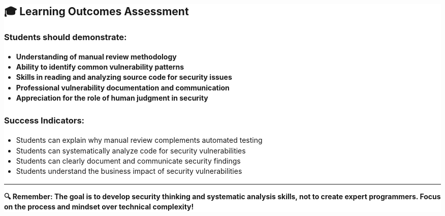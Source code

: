 
## 🎓 Learning Outcomes Assessment

### Students should demonstrate:

- **Understanding of manual review methodology**
- **Ability to identify common vulnerability patterns**
- **Skills in reading and analyzing source code for security issues**
- **Professional vulnerability documentation and communication**
- **Appreciation for the role of human judgment in security**

### Success Indicators:

- Students can explain why manual review complements automated testing
- Students can systematically analyze code for security vulnerabilities
- Students can clearly document and communicate security findings
- Students understand the business impact of security vulnerabilities

---

**🔍 Remember: The goal is to develop security thinking and systematic analysis
skills, not to create expert programmers. Focus on the process and mindset over
technical complexity!**
